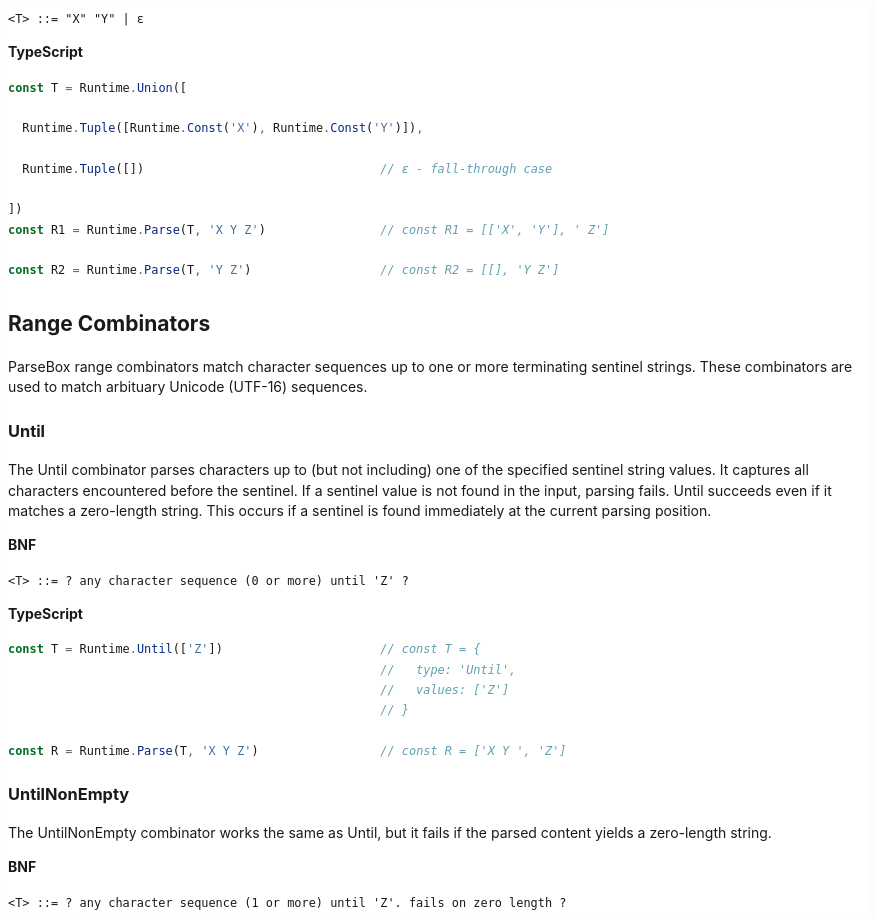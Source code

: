 ```
<T> ::= "X" "Y" | ε
```

**TypeScript**

```typescript
const T = Runtime.Union([

  Runtime.Tuple([Runtime.Const('X'), Runtime.Const('Y')]),

  Runtime.Tuple([])                                 // ε - fall-through case

])
const R1 = Runtime.Parse(T, 'X Y Z')                // const R1 = [['X', 'Y'], ' Z']

const R2 = Runtime.Parse(T, 'Y Z')                  // const R2 = [[], 'Y Z']
```

## Range Combinators

ParseBox range combinators match character sequences up to one or more terminating sentinel strings. These combinators are used to match arbituary Unicode (UTF-16) sequences.


### Until

The Until combinator parses characters up to (but not including) one of the specified sentinel string values. It captures all characters encountered before the sentinel. If a sentinel value is not found in the input, parsing fails. Until succeeds even if it matches a zero-length string. This occurs if a sentinel is found immediately at the current parsing position.

**BNF**

```bnf
<T> ::= ? any character sequence (0 or more) until 'Z' ?
```

**TypeScript**

```typescript
const T = Runtime.Until(['Z'])                      // const T = {
                                                    //   type: 'Until',
                                                    //   values: ['Z']
                                                    // }

const R = Runtime.Parse(T, 'X Y Z')                 // const R = ['X Y ', 'Z']
```

### UntilNonEmpty

The UntilNonEmpty combinator works the same as Until, but it fails if the parsed content yields a zero-length string.

**BNF**

```bnf
<T> ::= ? any character sequence (1 or more) until 'Z'. fails on zero length ?
```
